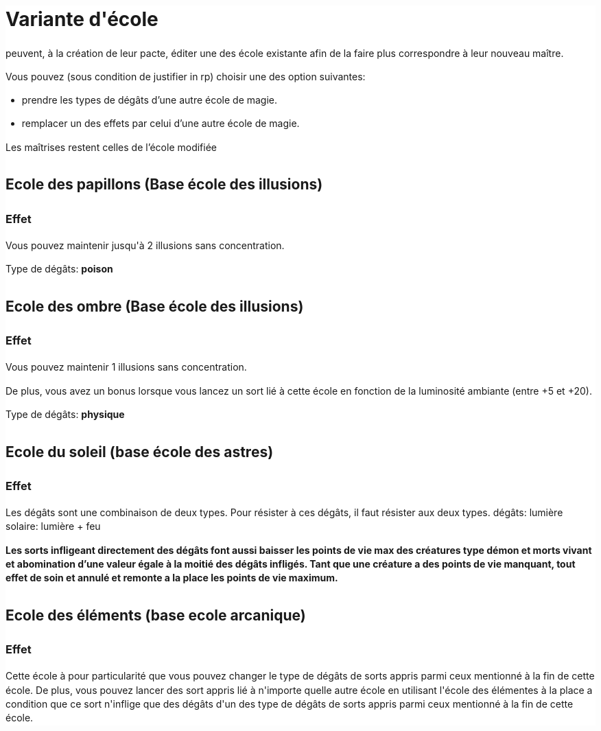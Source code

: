 
# Variante d'école

peuvent, à la création de leur pacte, éditer une des école existante afin de la faire plus correspondre à leur nouveau maître.

Vous pouvez (sous condition de justifier in rp) choisir une des option suivantes:

- prendre les types de dégâts d’une autre école de magie.
    
- remplacer un des effets par celui d’une autre école de magie.

Les maîtrises restent celles de l’école modifiée

## Ecole des papillons (Base école des illusions)
### Effet

Vous pouvez maintenir jusqu'à 2 illusions sans concentration.

Type de dégâts: **poison**

## Ecole des ombre (Base école des illusions)
### Effet

Vous pouvez maintenir 1 illusions sans concentration.

De plus, vous avez un bonus lorsque vous lancez un sort lié à cette école en fonction de la luminosité ambiante (entre +5 et +20).

Type de dégâts: **physique**

## Ecole du soleil (base école des astres)
### Effet

Les dégâts sont une combinaison de deux types. Pour résister à ces dégâts, il faut résister aux deux types.
dégâts: lumière solaire: lumière + feu

**Les sorts infligeant directement des dégâts font aussi baisser les points de vie max des créatures type démon et morts vivant et abomination d’une valeur égale à la moitié des dégâts infligés. Tant que une créature a des points de vie manquant, tout effet de soin et annulé et remonte a la place les points de vie maximum.**

## Ecole des éléments (base ecole arcanique)
### Effet

Cette école à pour particularité que vous pouvez changer le type de dégâts de sorts appris parmi ceux mentionné à la fin de cette école.
De plus, vous pouvez lancer des sort appris lié  à n'importe quelle autre école en utilisant l'école des élémentes à la place a condition que ce sort n'inflige que des dégâts d'un des type de dégâts de sorts appris parmi ceux mentionné à la fin de cette école.
